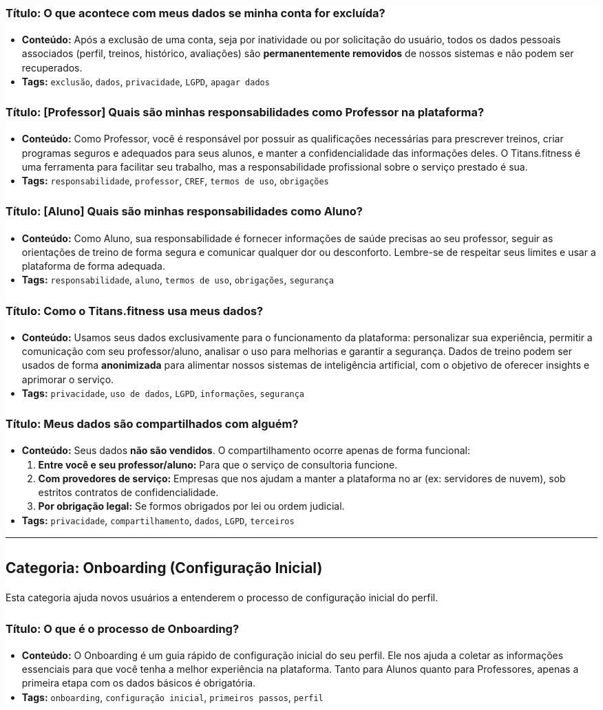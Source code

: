### Título: O que acontece com meus dados se minha conta for excluída?
*   **Conteúdo:** Após a exclusão de uma conta, seja por inatividade ou por solicitação do usuário, todos os dados pessoais associados (perfil, treinos, histórico, avaliações) são **permanentemente removidos** de nossos sistemas e não podem ser recuperados.
*   **Tags:** `exclusão`, `dados`, `privacidade`, `LGPD`, `apagar dados`

### Título: [Professor] Quais são minhas responsabilidades como Professor na plataforma?
*   **Conteúdo:** Como Professor, você é responsável por possuir as qualificações necessárias para prescrever treinos, criar programas seguros e adequados para seus alunos, e manter a confidencialidade das informações deles. O Titans.fitness é uma ferramenta para facilitar seu trabalho, mas a responsabilidade profissional sobre o serviço prestado é sua.
*   **Tags:** `responsabilidade`, `professor`, `CREF`, `termos de uso`, `obrigações`

### Título: [Aluno] Quais são minhas responsabilidades como Aluno?
*   **Conteúdo:** Como Aluno, sua responsabilidade é fornecer informações de saúde precisas ao seu professor, seguir as orientações de treino de forma segura e comunicar qualquer dor ou desconforto. Lembre-se de respeitar seus limites e usar a plataforma de forma adequada.
*   **Tags:** `responsabilidade`, `aluno`, `termos de uso`, `obrigações`, `segurança`

### Título: Como o Titans.fitness usa meus dados?
*   **Conteúdo:** Usamos seus dados exclusivamente para o funcionamento da plataforma: personalizar sua experiência, permitir a comunicação com seu professor/aluno, analisar o uso para melhorias e garantir a segurança. Dados de treino podem ser usados de forma **anonimizada** para alimentar nossos sistemas de inteligência artificial, com o objetivo de oferecer insights e aprimorar o serviço.
*   **Tags:** `privacidade`, `uso de dados`, `LGPD`, `informações`, `segurança`

### Título: Meus dados são compartilhados com alguém?
*   **Conteúdo:** Seus dados **não são vendidos**. O compartilhamento ocorre apenas de forma funcional:
    1.  **Entre você e seu professor/aluno:** Para que o serviço de consultoria funcione.
    2.  **Com provedores de serviço:** Empresas que nos ajudam a manter a plataforma no ar (ex: servidores de nuvem), sob estritos contratos de confidencialidade.
    3.  **Por obrigação legal:** Se formos obrigados por lei ou ordem judicial.
*   **Tags:** `privacidade`, `compartilhamento`, `dados`, `LGPD`, `terceiros`

---

## Categoria: Onboarding (Configuração Inicial)

Esta categoria ajuda novos usuários a entenderem o processo de configuração inicial do perfil.

### Título: O que é o processo de Onboarding?
*   **Conteúdo:** O Onboarding é um guia rápido de configuração inicial do seu perfil. Ele nos ajuda a coletar as informações essenciais para que você tenha a melhor experiência na plataforma. Tanto para Alunos quanto para Professores, apenas a primeira etapa com os dados básicos é obrigatória.
*   **Tags:** `onboarding`, `configuração inicial`, `primeiros passos`, `perfil`
